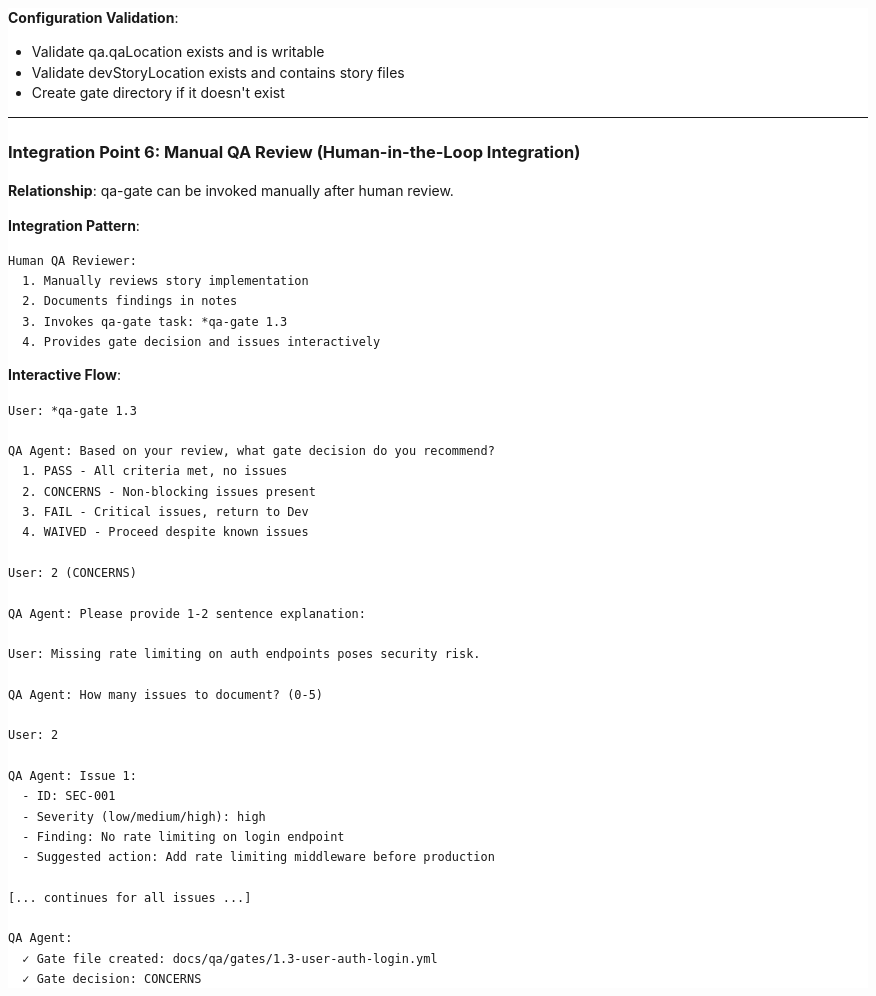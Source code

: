 **Configuration Validation**:
- Validate qa.qaLocation exists and is writable
- Validate devStoryLocation exists and contains story files
- Create gate directory if it doesn't exist

---

### Integration Point 6: Manual QA Review (Human-in-the-Loop Integration)

**Relationship**: qa-gate can be invoked manually after human review.

**Integration Pattern**:
```
Human QA Reviewer:
  1. Manually reviews story implementation
  2. Documents findings in notes
  3. Invokes qa-gate task: *qa-gate 1.3
  4. Provides gate decision and issues interactively
```

**Interactive Flow**:
```
User: *qa-gate 1.3

QA Agent: Based on your review, what gate decision do you recommend?
  1. PASS - All criteria met, no issues
  2. CONCERNS - Non-blocking issues present
  3. FAIL - Critical issues, return to Dev
  4. WAIVED - Proceed despite known issues

User: 2 (CONCERNS)

QA Agent: Please provide 1-2 sentence explanation:

User: Missing rate limiting on auth endpoints poses security risk.

QA Agent: How many issues to document? (0-5)

User: 2

QA Agent: Issue 1:
  - ID: SEC-001
  - Severity (low/medium/high): high
  - Finding: No rate limiting on login endpoint
  - Suggested action: Add rate limiting middleware before production

[... continues for all issues ...]

QA Agent:
  ✓ Gate file created: docs/qa/gates/1.3-user-auth-login.yml
  ✓ Gate decision: CONCERNS
```
